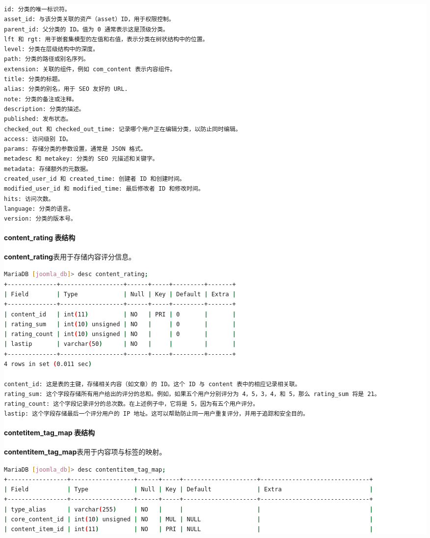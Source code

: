 ```bash
id: 分类的唯一标识符。
asset_id: 与该分类关联的资产（asset）ID，用于权限控制。
parent_id: 父分类的 ID。值为 0 通常表示这是顶级分类。
lft 和 rgt: 用于嵌套集模型的左值和右值，表示分类在树状结构中的位置。
level: 分类在层级结构中的深度。
path: 分类的路径或别名序列。
extension: 关联的组件，例如 com_content 表示内容组件。
title: 分类的标题。
alias: 分类的别名，用于 SEO 友好的 URL.
note: 分类的备注或注释。
description: 分类的描述。
published: 发布状态。
checked_out 和 checked_out_time: 记录哪个用户正在编辑分类，以防止同时编辑。
access: 访问级别 ID。
params: 存储分类的参数设置，通常是 JSON 格式。
metadesc 和 metakey: 分类的 SEO 元描述和关键字。
metadata: 存储额外的元数据。
created_user_id 和 created_time: 创建者 ID 和创建时间。
modified_user_id 和 modified_time: 最后修改者 ID 和修改时间。
hits: 访问次数。
language: 分类的语言。
version: 分类的版本号。
```

#### content\_rating 表结构

**content\_rating**表用于存储内容评分信息。

```bash
MariaDB [joomla_db]> desc content_rating;
+--------------+------------------+------+-----+---------+-------+
| Field        | Type             | Null | Key | Default | Extra |
+--------------+------------------+------+-----+---------+-------+
| content_id   | int(11)          | NO   | PRI | 0       |       |
| rating_sum   | int(10) unsigned | NO   |     | 0       |       |
| rating_count | int(10) unsigned | NO   |     | 0       |       |
| lastip       | varchar(50)      | NO   |     |         |       |
+--------------+------------------+------+-----+---------+-------+
4 rows in set (0.011 sec)

content_id: 这是表的主键，存储相关内容（如文章）的 ID。这个 ID 与 content 表中的相应记录相关联。
rating_sum: 这个字段存储所有用户给出的评分的总和。例如，如果五个用户分别评分为 4，5，3，4，和 5，那么 rating_sum 将是 21。
rating_count: 这个字段记录评分的总次数。在上述例子中，它将是 5，因为有五个用户评分。
lastip: 这个字段存储最后一个评分用户的 IP 地址。这可以帮助防止同一用户重复评分，并用于追踪和安全目的。
```

#### contetitem\_tag\_map 表结构

**contentitem\_tag\_map**表用于内容项与标签的映射。

```bash
MariaDB [joomla_db]> desc contentitem_tag_map;
+-----------------+------------------+------+-----+---------------------+-------------------------------+
| Field           | Type             | Null | Key | Default             | Extra                         |
+-----------------+------------------+------+-----+---------------------+-------------------------------+
| type_alias      | varchar(255)     | NO   |     |                     |                               |
| core_content_id | int(10) unsigned | NO   | MUL | NULL                |                               |
| content_item_id | int(11)          | NO   | PRI | NULL                |                               |
```